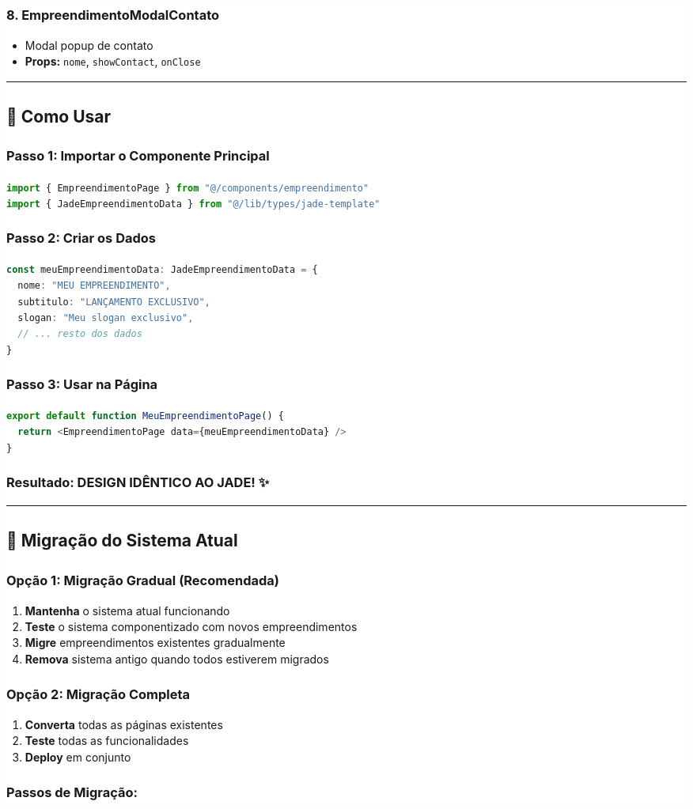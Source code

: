 ### **8. EmpreendimentoModalContato**
- Modal popup de contato
- **Props:** `nome`, `showContact`, `onClose`

---

## 🚀 **Como Usar**

### **Passo 1: Importar o Componente Principal**
```typescript
import { EmpreendimentoPage } from "@/components/empreendimento"
import { JadeEmpreendimentoData } from "@/lib/types/jade-template"
```

### **Passo 2: Criar os Dados**
```typescript
const meuEmpreendimentoData: JadeEmpreendimentoData = {
  nome: "MEU EMPREENDIMENTO",
  subtitulo: "LANÇAMENTO EXCLUSIVO",
  slogan: "Meu slogan exclusivo",
  // ... resto dos dados
}
```

### **Passo 3: Usar na Página**
```typescript
export default function MeuEmpreendimentoPage() {
  return <EmpreendimentoPage data={meuEmpreendimentoData} />
}
```

### **Resultado: DESIGN IDÊNTICO AO JADE! ✨**

---

## 🔄 **Migração do Sistema Atual**

### **Opção 1: Migração Gradual (Recomendada)**
1. **Mantenha** o sistema atual funcionando
2. **Teste** o sistema componentizado com novos empreendimentos
3. **Migre** empreendimentos existentes gradualmente
4. **Remova** sistema antigo quando todos estiverem migrados

### **Opção 2: Migração Completa**
1. **Converta** todas as páginas existentes
2. **Teste** todas as funcionalidades
3. **Deploy** em conjunto

### **Passos de Migração:**
